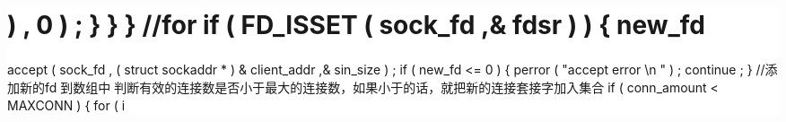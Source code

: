 )
,
0
)
;
}
}
}
//for
if
(
FD_ISSET
(
sock_fd
,&
fdsr
)
)
{
new_fd
=
accept
(
sock_fd
,
(
struct
sockaddr
*
)
&
client_addr
,&
sin_size
)
;
if
(
new_fd
<=
0
)
{
perror
(
"accept error
\n
"
)
;
continue
;
}
//添加新的fd 到数组中 判断有效的连接数是否小于最大的连接数，如果小于的话，就把新的连接套接字加入集合
if
(
conn_amount
<
MAXCONN
)
{
for
(
i